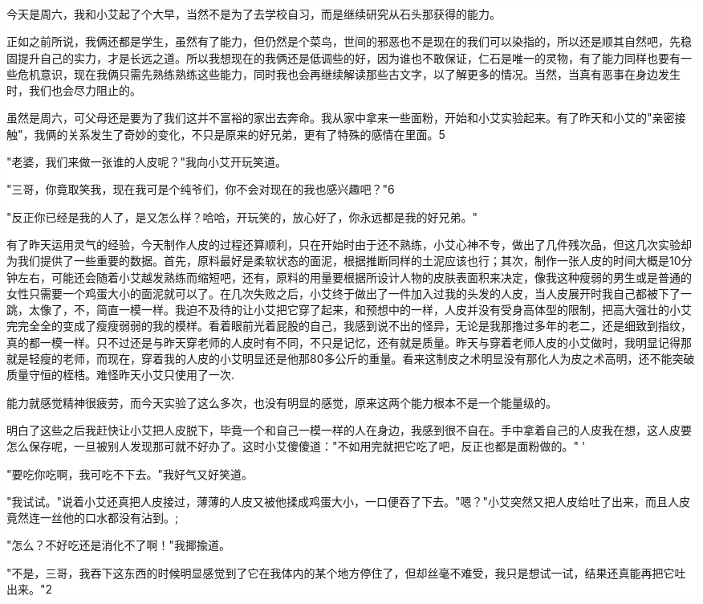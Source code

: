 









今天是周六，我和小艾起了个大早，当然不是为了去学校自习，而是继续研究从石头那获得的能力。





正如之前所说，我俩还都是学生，虽然有了能力，但仍然是个菜鸟，世间的邪恶也不是现在的我们可以染指的，所以还是顺其自然吧，先稳固提升自己的实力，才是长远之道。所以我想现在的我俩还是低调些的好，因为谁也不敢保证，仁石是唯一的灵物，有了能力同样也要有一些危机意识，现在我俩只需先熟练熟练这些能力，同时我也会再继续解读那些古文字，以了解更多的情况。当然，当真有恶事在身边发生时，我们也会尽力阻止的。





虽然是周六，可父母还是要为了我们这并不富裕的家出去奔命。我从家中拿来一些面粉，开始和小艾实验起来。有了昨天和小艾的"亲密接触"，我俩的关系发生了奇妙的变化，不只是原来的好兄弟，更有了特殊的感情在里面。5



"老婆，我们来做一张谁的人皮呢？"我向小艾开玩笑道。



"三哥，你竟取笑我，现在我可是个纯爷们，你不会对现在的我也感兴趣吧？"6



"反正你已经是我的人了，是又怎么样？哈哈，开玩笑的，放心好了，你永远都是我的好兄弟。"





有了昨天运用灵气的经验，今天制作人皮的过程还算顺利，只在开始时由于还不熟练，小艾心神不专，做出了几件残次品，但这几次实验却为我们提供了一些重要的数据。首先，原料最好是柔软状态的面泥，根据推断同样的土泥应该也行；其次，制作一张人皮的时间大概是10分钟左右，可能还会随着小艾越发熟练而缩短吧，还有，原料的用量要根据所设计人物的皮肤表面积来决定，像我这种瘦弱的男生或是普通的女性只需要一个鸡蛋大小的面泥就可以了。在几次失败之后，小艾终于做出了一件加入过我的头发的人皮，当人皮展开时我自己都被下了一跳，太像了，不，简直一模一样。我迫不及待的让小艾把它穿了起来，和预想中的一样，人皮并没有受身高体型的限制，把高大强壮的小艾完完全全的变成了瘦瘦弱弱的我的模样。看着眼前光着屁股的自己，我感到说不出的怪异，无论是我那撸过多年的老二，还是细致到指纹，真的都一模一样。只不过还是与昨天穿老师的人皮时有不同，不只是记忆，还有就是质量。昨天与穿着老师人皮的小艾做时，我明显记得那就是轻瘦的老师，而现在，穿着我的人皮的小艾明显还是他那80多公斤的重量。看来这制皮之术明显没有那化人为皮之术高明，还不能突破质量守恒的桎梏。难怪昨天小艾只使用了一次.



能力就感觉精神很疲劳，而今天实验了这么多次，也没有明显的感觉，原来这两个能力根本不是一个能量级的。





明白了这些之后我赶快让小艾把人皮脱下，毕竟一个和自己一模一样的人在身边，我感到很不自在。手中拿着自己的人皮我在想，这人皮要怎么保存呢，一旦被别人发现那可就不好办了。这时小艾傻傻道："不如用完就把它吃了吧，反正也都是面粉做的。" '



"要吃你吃啊，我可吃不下去。"我好气又好笑道。



"我试试。"说着小艾还真把人皮接过，薄薄的人皮又被他揉成鸡蛋大小，一口便吞了下去。"嗯？"小艾突然又把人皮给吐了出来，而且人皮竟然连一丝他的口水都没有沾到。;



"怎么？不好吃还是消化不了啊！"我揶揄道。



"不是，三哥，我吞下这东西的时候明显感觉到了它在我体内的某个地方停住了，但却丝毫不难受，我只是想试一试，结果还真能再把它吐出来。"2
